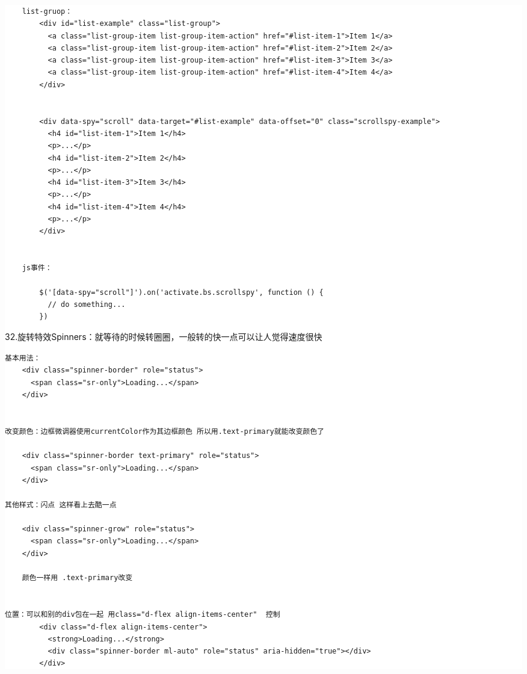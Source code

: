 


		list-gruop：
			<div id="list-example" class="list-group">
			  <a class="list-group-item list-group-item-action" href="#list-item-1">Item 1</a>
			  <a class="list-group-item list-group-item-action" href="#list-item-2">Item 2</a>
			  <a class="list-group-item list-group-item-action" href="#list-item-3">Item 3</a>
			  <a class="list-group-item list-group-item-action" href="#list-item-4">Item 4</a>
			</div>


			<div data-spy="scroll" data-target="#list-example" data-offset="0" class="scrollspy-example">
			  <h4 id="list-item-1">Item 1</h4>
			  <p>...</p>
			  <h4 id="list-item-2">Item 2</h4>
			  <p>...</p>
			  <h4 id="list-item-3">Item 3</h4>
			  <p>...</p>
			  <h4 id="list-item-4">Item 4</h4>
			  <p>...</p>
			</div>


		js事件：

			$('[data-spy="scroll"]').on('activate.bs.scrollspy', function () {
			  // do something...
			})


32.旋转特效Spinners：就等待的时候转圈圈，一般转的快一点可以让人觉得速度很快

	基本用法：
		<div class="spinner-border" role="status">
		  <span class="sr-only">Loading...</span>
		</div>


	改变颜色：边框微调器使用currentColor作为其边框颜色 所以用.text-primary就能改变颜色了

		<div class="spinner-border text-primary" role="status">
		  <span class="sr-only">Loading...</span>
		</div>

	其他样式：闪点 这样看上去酷一点

		<div class="spinner-grow" role="status">
		  <span class="sr-only">Loading...</span>
		</div>

		颜色一样用 .text-primary改变


	位置：可以和别的div包在一起 用class="d-flex align-items-center"  控制
			<div class="d-flex align-items-center">
			  <strong>Loading...</strong>
			  <div class="spinner-border ml-auto" role="status" aria-hidden="true"></div>
			</div>
